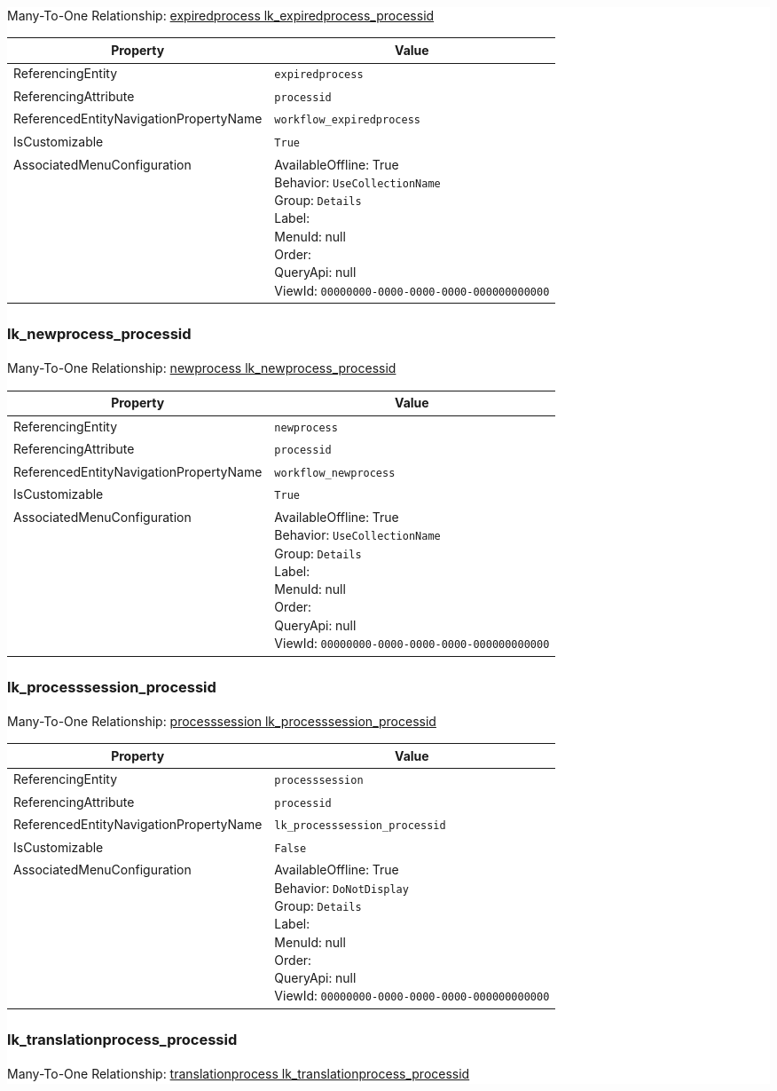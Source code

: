 Many-To-One Relationship: [expiredprocess lk_expiredprocess_processid](expiredprocess.md#BKMK_lk_expiredprocess_processid)

|Property|Value|
|---|---|
|ReferencingEntity|`expiredprocess`|
|ReferencingAttribute|`processid`|
|ReferencedEntityNavigationPropertyName|`workflow_expiredprocess`|
|IsCustomizable|`True`|
|AssociatedMenuConfiguration|AvailableOffline: True<br />Behavior: `UseCollectionName`<br />Group: `Details`<br />Label: <br />MenuId: null<br />Order: <br />QueryApi: null<br />ViewId: `00000000-0000-0000-0000-000000000000`|

### <a name="BKMK_lk_newprocess_processid"></a> lk_newprocess_processid

Many-To-One Relationship: [newprocess lk_newprocess_processid](newprocess.md#BKMK_lk_newprocess_processid)

|Property|Value|
|---|---|
|ReferencingEntity|`newprocess`|
|ReferencingAttribute|`processid`|
|ReferencedEntityNavigationPropertyName|`workflow_newprocess`|
|IsCustomizable|`True`|
|AssociatedMenuConfiguration|AvailableOffline: True<br />Behavior: `UseCollectionName`<br />Group: `Details`<br />Label: <br />MenuId: null<br />Order: <br />QueryApi: null<br />ViewId: `00000000-0000-0000-0000-000000000000`|

### <a name="BKMK_lk_processsession_processid"></a> lk_processsession_processid

Many-To-One Relationship: [processsession lk_processsession_processid](processsession.md#BKMK_lk_processsession_processid)

|Property|Value|
|---|---|
|ReferencingEntity|`processsession`|
|ReferencingAttribute|`processid`|
|ReferencedEntityNavigationPropertyName|`lk_processsession_processid`|
|IsCustomizable|`False`|
|AssociatedMenuConfiguration|AvailableOffline: True<br />Behavior: `DoNotDisplay`<br />Group: `Details`<br />Label: <br />MenuId: null<br />Order: <br />QueryApi: null<br />ViewId: `00000000-0000-0000-0000-000000000000`|

### <a name="BKMK_lk_translationprocess_processid"></a> lk_translationprocess_processid

Many-To-One Relationship: [translationprocess lk_translationprocess_processid](translationprocess.md#BKMK_lk_translationprocess_processid)
